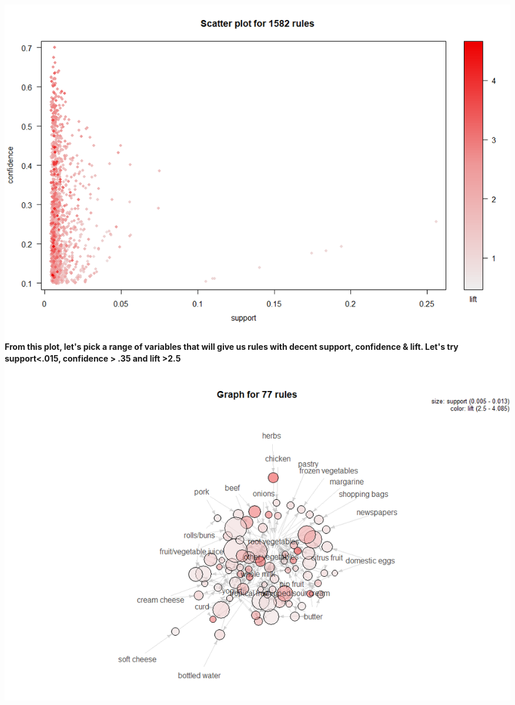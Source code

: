 ![](Homework_2_files/figure-markdown_strict_final/unnamed-chunk-8-1.png)

#### From this plot, let's pick a range of variables that will give us rules with decent support, confidence & lift. Let's try support&lt;.015, confidence &gt; .35 and lift &gt;2.5

![](Homework_2_files/figure-markdown_strict_final/unnamed-chunk-9-1.png)
